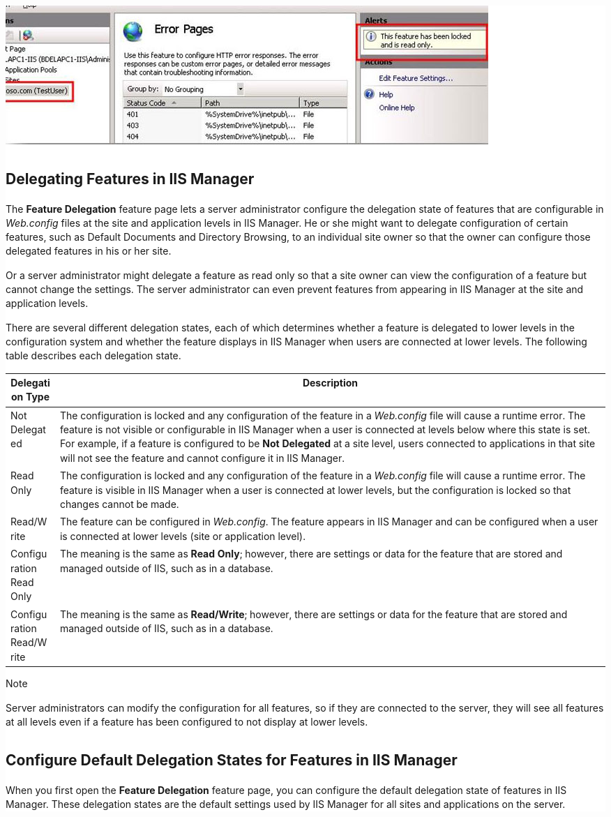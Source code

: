 [![](configuring-remote-administration-and-feature-delegation-in-iis-7/_static/image28.jpg)](configuring-remote-administration-and-feature-delegation-in-iis-7/_static/image27.jpg)

## Delegating Features in IIS Manager

The **Feature Delegation** feature page lets a server administrator configure the delegation state of features that are configurable in *Web.config* files at the site and application levels in IIS Manager. He or she might want to delegate configuration of certain features, such as Default Documents and Directory Browsing, to an individual site owner so that the owner can configure those delegated features in his or her site.

Or a server administrator might delegate a feature as read only so that a site owner can view the configuration of a feature but cannot change the settings. The server administrator can even prevent features from appearing in IIS Manager at the site and application levels.

There are several different delegation states, each of which determines whether a feature is delegated to lower levels in the configuration system and whether the feature displays in IIS Manager when users are connected at lower levels. The following table describes each delegation state.


| Delegation Type | Description |
| --- | --- |
| Not Delegated | The configuration is locked and any configuration of the feature in a *Web.config* file will cause a runtime error. The feature is not visible or configurable in IIS Manager when a user is connected at levels below where this state is set. For example, if a feature is configured to be **Not Delegated** at a site level, users connected to applications in that site will not see the feature and cannot configure it in IIS Manager. |
| Read Only | The configuration is locked and any configuration of the feature in a *Web.config* file will cause a runtime error. The feature is visible in IIS Manager when a user is connected at lower levels, but the configuration is locked so that changes cannot be made. |
| Read/Write | The feature can be configured in *Web.config*. The feature appears in IIS Manager and can be configured when a user is connected at lower levels (site or application level). |
| Configuration Read Only | The meaning is the same as **Read Only**; however, there are settings or data for the feature that are stored and managed outside of IIS, such as in a database. |
| Configuration Read/Write | The meaning is the same as **Read/Write**; however, there are settings or data for the feature that are stored and managed outside of IIS, such as in a database. |


> [!NOTE]
> Server administrators can modify the configuration for all features, so if they are connected to the server, they will see all features at all levels even if a feature has been configured to not display at lower levels.

## Configure Default Delegation States for Features in IIS Manager

When you first open the **Feature Delegation** feature page, you can configure the default delegation state of features in IIS Manager. These delegation states are the default settings used by IIS Manager for all sites and applications on the server.
